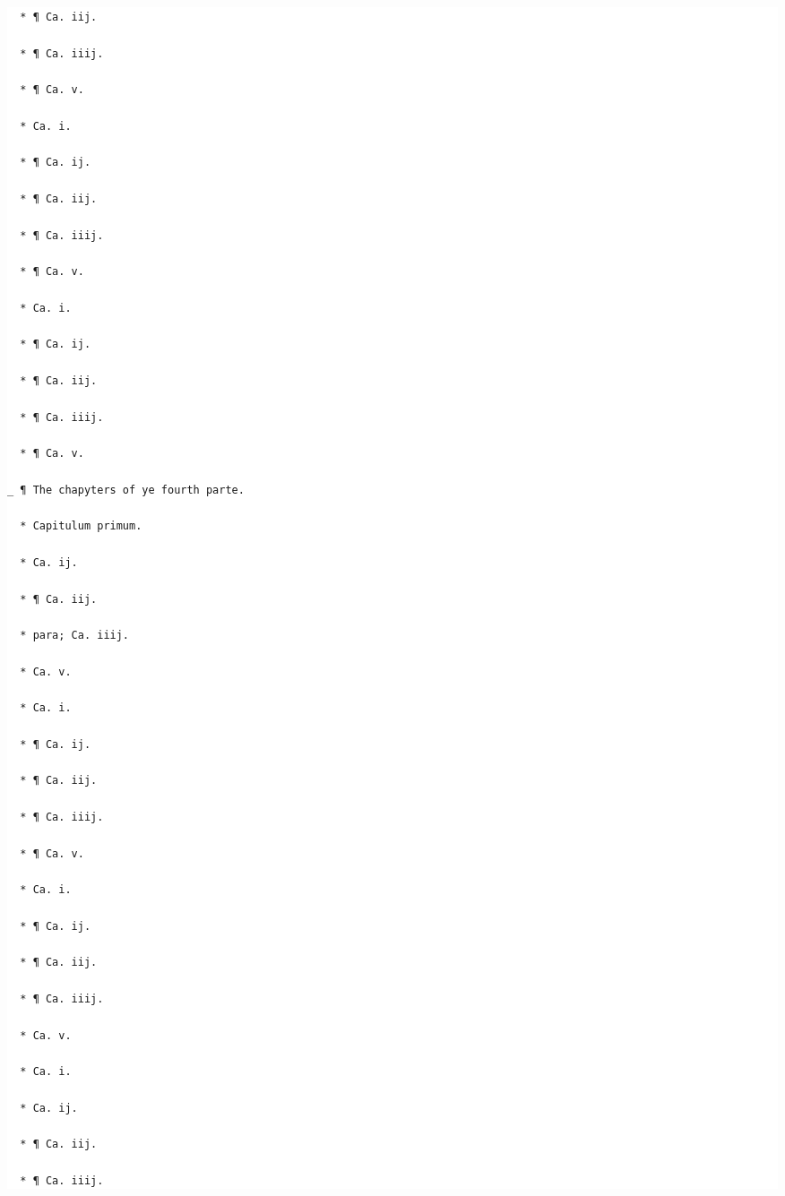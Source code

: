       * ¶ Ca. iij.

      * ¶ Ca. iiij.

      * ¶ Ca. v.

      * Ca. i.

      * ¶ Ca. ij.

      * ¶ Ca. iij.

      * ¶ Ca. iiij.

      * ¶ Ca. v.

      * Ca. i.

      * ¶ Ca. ij.

      * ¶ Ca. iij.

      * ¶ Ca. iiij.

      * ¶ Ca. v.

    _ ¶ The chapyters of ye fourth parte.

      * Capitulum primum.

      * Ca. ij.

      * ¶ Ca. iij.

      * para; Ca. iiij.

      * Ca. v.

      * Ca. i.

      * ¶ Ca. ij.

      * ¶ Ca. iij.

      * ¶ Ca. iiij.

      * ¶ Ca. v.

      * Ca. i.

      * ¶ Ca. ij.

      * ¶ Ca. iij.

      * ¶ Ca. iiij.

      * Ca. v.

      * Ca. i.

      * Ca. ij.

      * ¶ Ca. iij.

      * ¶ Ca. iiij.
